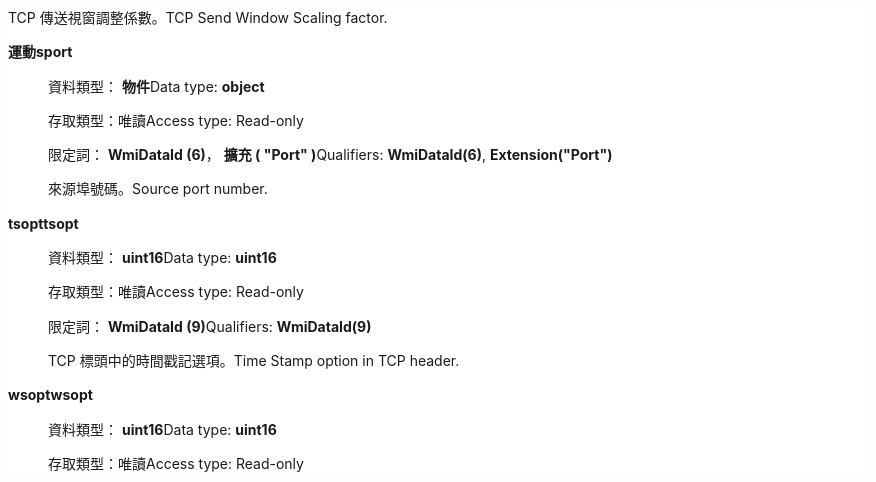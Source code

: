 <span data-ttu-id="41fdb-172">TCP 傳送視窗調整係數。</span><span class="sxs-lookup"><span data-stu-id="41fdb-172">TCP Send Window Scaling factor.</span></span>

</dd> <dt>

<span data-ttu-id="41fdb-173">**運動**</span><span class="sxs-lookup"><span data-stu-id="41fdb-173">**sport**</span></span>
</dt> <dd> <dl> <dt>

<span data-ttu-id="41fdb-174">資料類型： **物件**</span><span class="sxs-lookup"><span data-stu-id="41fdb-174">Data type: **object**</span></span>
</dt> <dt>

<span data-ttu-id="41fdb-175">存取類型：唯讀</span><span class="sxs-lookup"><span data-stu-id="41fdb-175">Access type: Read-only</span></span>
</dt> <dt>

<span data-ttu-id="41fdb-176">限定詞： **WmiDataId (6)**， **擴充 ( "Port" )**</span><span class="sxs-lookup"><span data-stu-id="41fdb-176">Qualifiers: **WmiDataId(6)**, **Extension("Port")**</span></span>
</dt> </dl>

<span data-ttu-id="41fdb-177">來源埠號碼。</span><span class="sxs-lookup"><span data-stu-id="41fdb-177">Source port number.</span></span>

</dd> <dt>

<span data-ttu-id="41fdb-178">**tsopt**</span><span class="sxs-lookup"><span data-stu-id="41fdb-178">**tsopt**</span></span>
</dt> <dd> <dl> <dt>

<span data-ttu-id="41fdb-179">資料類型： **uint16**</span><span class="sxs-lookup"><span data-stu-id="41fdb-179">Data type: **uint16**</span></span>
</dt> <dt>

<span data-ttu-id="41fdb-180">存取類型：唯讀</span><span class="sxs-lookup"><span data-stu-id="41fdb-180">Access type: Read-only</span></span>
</dt> <dt>

<span data-ttu-id="41fdb-181">限定詞： **WmiDataId (9)**</span><span class="sxs-lookup"><span data-stu-id="41fdb-181">Qualifiers: **WmiDataId(9)**</span></span>
</dt> </dl>

<span data-ttu-id="41fdb-182">TCP 標頭中的時間戳記選項。</span><span class="sxs-lookup"><span data-stu-id="41fdb-182">Time Stamp option in TCP header.</span></span>

</dd> <dt>

<span data-ttu-id="41fdb-183">**wsopt**</span><span class="sxs-lookup"><span data-stu-id="41fdb-183">**wsopt**</span></span>
</dt> <dd> <dl> <dt>

<span data-ttu-id="41fdb-184">資料類型： **uint16**</span><span class="sxs-lookup"><span data-stu-id="41fdb-184">Data type: **uint16**</span></span>
</dt> <dt>

<span data-ttu-id="41fdb-185">存取類型：唯讀</span><span class="sxs-lookup"><span data-stu-id="41fdb-185">Access type: Read-only</span></span>
</dt> <dt>
